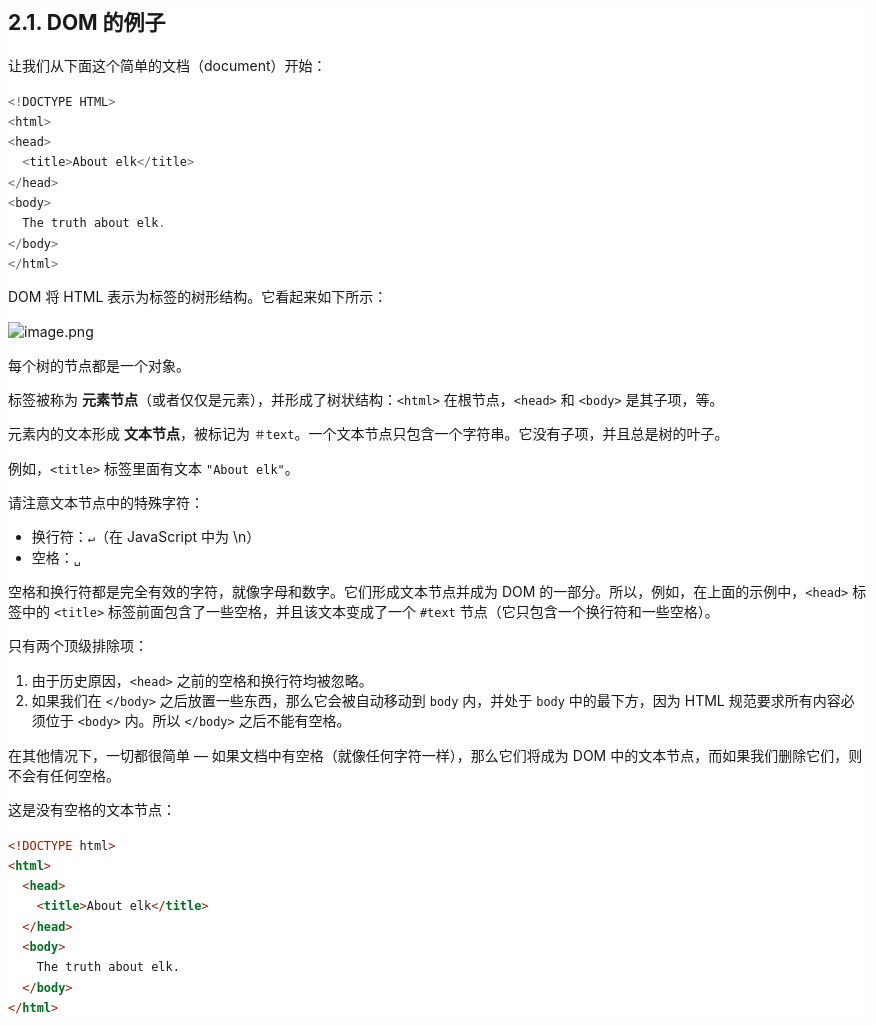## 2.1. DOM 的例子

让我们从下面这个简单的文档（document）开始：

```js
<!DOCTYPE HTML>
<html>
<head>
  <title>About elk</title>
</head>
<body>
  The truth about elk.
</body>
</html>
```

DOM 将 HTML 表示为标签的树形结构。它看起来如下所示：

![image.png](https://i.loli.net/2020/05/10/lA6ZOD84KySjHLt.png)

每个树的节点都是一个对象。

标签被称为 **元素节点**（或者仅仅是元素），并形成了树状结构：`<html>` 在根节点，`<head>` 和 `<body>` 是其子项，等。

元素内的文本形成 **文本节点**，被标记为 `＃text`。一个文本节点只包含一个字符串。它没有子项，并且总是树的叶子。

例如，`<title>` 标签里面有文本 `"About elk"`。

请注意文本节点中的特殊字符：

- 换行符：`↵`（在 JavaScript 中为 \n）
- 空格：`␣`

空格和换行符都是完全有效的字符，就像字母和数字。它们形成文本节点并成为 DOM 的一部分。所以，例如，在上面的示例中，`<head>` 标签中的 `<title>` 标签前面包含了一些空格，并且该文本变成了一个 `#text` 节点（它只包含一个换行符和一些空格）。

只有两个顶级排除项：

1. 由于历史原因，`<head>` 之前的空格和换行符均被忽略。
2. 如果我们在 `</body>` 之后放置一些东西，那么它会被自动移动到 `body` 内，并处于 `body` 中的最下方，因为 HTML 规范要求所有内容必须位于 `<body>` 内。所以 `</body>` 之后不能有空格。

在其他情况下，一切都很简单 — 如果文档中有空格（就像任何字符一样），那么它们将成为 DOM 中的文本节点，而如果我们删除它们，则不会有任何空格。

这是没有空格的文本节点：

```html
<!DOCTYPE html>
<html>
  <head>
    <title>About elk</title>
  </head>
  <body>
    The truth about elk.
  </body>
</html>
```
